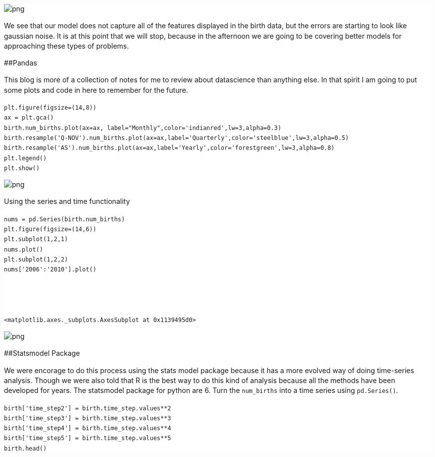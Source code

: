 
![png](http://www.bryantravissmith.com/img/GW06D5/output_19_0.png)


We see that our model does not capture all of the features displayed in the birth data, but the errors are starting to look like gaussian noise.   It is at this point that we will stop, because in the afternoon we are going to be covering better models for approaching these types of problems.

##Pandas

This blog is more of a collection of notes for me to review about datascience than anything else.  In that spirit I am going to put some plots and code in here to remember for the future.


    plt.figure(figsize=(14,8))
    ax = plt.gca()
    birth.num_births.plot(ax=ax, label="Monthly",color='indianred',lw=3,alpha=0.3)
    birth.resample('Q-NOV').num_births.plot(ax=ax,label='Quarterly',color='steelblue',lw=3,alpha=0.5)
    birth.resample('AS').num_births.plot(ax=ax,label='Yearly',color='forestgreen',lw=3,alpha=0.8)
    plt.legend()
    plt.show()


![png](http://www.bryantravissmith.com/img/GW06D5/output_21_0.png)


Using the series and time functionality


    nums = pd.Series(birth.num_births)
    plt.figure(figsize=(14,6))
    plt.subplot(1,2,1)
    nums.plot()
    plt.subplot(1,2,2)
    nums['2006':'2010'].plot()




    <matplotlib.axes._subplots.AxesSubplot at 0x1139495d0>




![png](http://www.bryantravissmith.com/img/GW06D5/output_23_1.png)


##Statsmodel Package

We were encorage to do this process using the stats model package because it has a more evolved way of doing time-series analysis.  Though we were also told that R is the best way to do this kind of analysis because all the methods have been developed for years.  The statsmodel package for python are
6. Turn the `num_births` into a time series using `pd.Series()`.


    birth['time_step2'] = birth.time_step.values**2
    birth['time_step3'] = birth.time_step.values**3
    birth['time_step4'] = birth.time_step.values**4
    birth['time_step5'] = birth.time_step.values**5
    birth.head()
